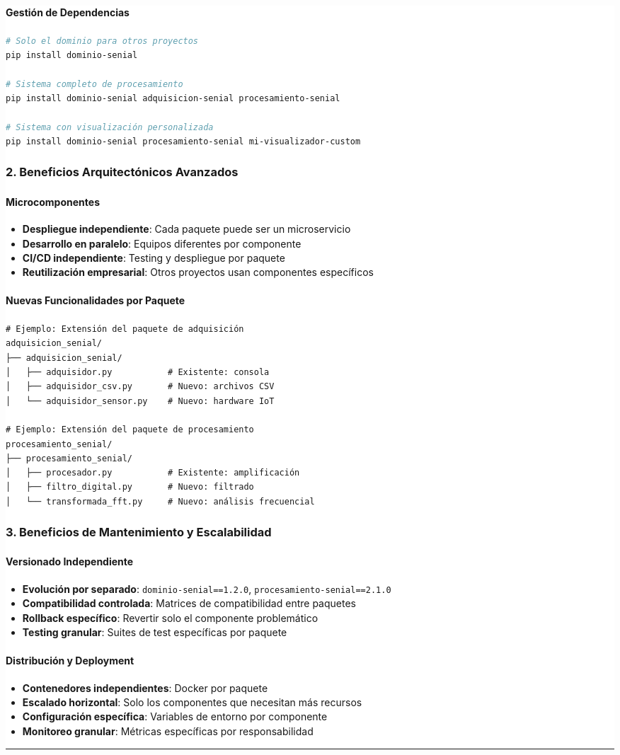 #### Gestión de Dependencias
```bash
# Solo el dominio para otros proyectos
pip install dominio-senial

# Sistema completo de procesamiento
pip install dominio-senial adquisicion-senial procesamiento-senial

# Sistema con visualización personalizada
pip install dominio-senial procesamiento-senial mi-visualizador-custom
```

### 2. Beneficios Arquitectónicos Avanzados

#### Microcomponentes
- **Despliegue independiente**: Cada paquete puede ser un microservicio
- **Desarrollo en paralelo**: Equipos diferentes por componente
- **CI/CD independiente**: Testing y despliegue por paquete
- **Reutilización empresarial**: Otros proyectos usan componentes específicos

#### Nuevas Funcionalidades por Paquete
```
# Ejemplo: Extensión del paquete de adquisición
adquisicion_senial/
├── adquisicion_senial/
│   ├── adquisidor.py           # Existente: consola
│   ├── adquisidor_csv.py       # Nuevo: archivos CSV
│   └── adquisidor_sensor.py    # Nuevo: hardware IoT

# Ejemplo: Extensión del paquete de procesamiento
procesamiento_senial/
├── procesamiento_senial/
│   ├── procesador.py           # Existente: amplificación
│   ├── filtro_digital.py       # Nuevo: filtrado
│   └── transformada_fft.py     # Nuevo: análisis frecuencial
```

### 3. Beneficios de Mantenimiento y Escalabilidad

#### Versionado Independiente
- **Evolución por separado**: `dominio-senial==1.2.0`, `procesamiento-senial==2.1.0`
- **Compatibilidad controlada**: Matrices de compatibilidad entre paquetes
- **Rollback específico**: Revertir solo el componente problemático
- **Testing granular**: Suites de test específicas por paquete

#### Distribución y Deployment
- **Contenedores independientes**: Docker por paquete
- **Escalado horizontal**: Solo los componentes que necesitan más recursos
- **Configuración específica**: Variables de entorno por componente
- **Monitoreo granular**: Métricas específicas por responsabilidad

---
